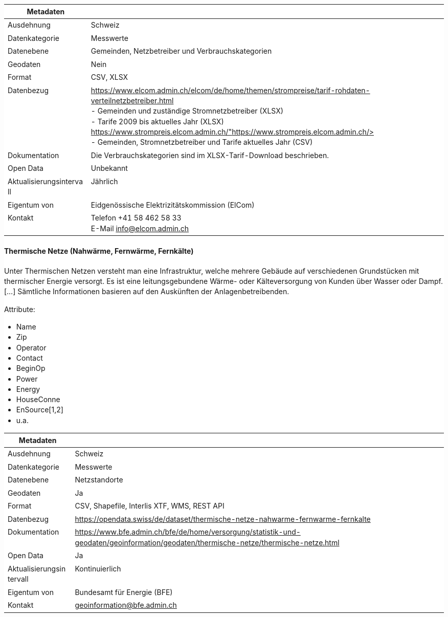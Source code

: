| Metadaten                |                                                                                                                                    |
|--------------------------|------------------------------------------------------------------------------------------------------------------------------------|
| Ausdehnung               | Schweiz                                                                                                                            |
| Datenkategorie           | Messwerte                                                                                                                          |
| Datenebene               | Gemeinden, Netzbetreiber und Verbrauchskategorien                                                                                  |
| Geodaten                 | Nein                                                                                                                               |
| Format                   | CSV, XLSX                                                                                                                          |
| Datenbezug               | <https://www.elcom.admin.ch/elcom/de/home/themen/strompreise/tarif-rohdaten-verteilnetzbetreiber.html><br/>- Gemeinden und zuständige Stromnetzbetreiber (XLSX)<br/>- Tarife 2009 bis aktuelles Jahr (XLSX)<br/><https://www.strompreis.elcom.admin.ch/">https://www.strompreis.elcom.admin.ch/><br/>- Gemeinden, Stromnetzbetreiber und Tarife aktuelles Jahr (CSV) |
| Dokumentation            | Die Verbrauchskategorien sind im XLSX-Tarif-Download beschrieben.                                                                  |
| Open Data                | Unbekannt                                                                                                                          |
| Aktualisierungsintervall | Jährlich                                                                                                                           |
| Eigentum von             | Eidgenössische Elektrizitätskommission (ElCom)                                                                                     |
| Kontakt                  | Telefon +41 58 462 58 33<br/>E-Mail info@elcom.admin.ch                                                                            |

#### Thermische Netze (Nahwärme, Fernwärme, Fernkälte)

Unter Thermischen Netzen versteht man eine Infrastruktur, welche mehrere
Gebäude auf verschiedenen Grundstücken mit thermischer Energie versorgt.
Es ist eine leitungsgebundene Wärme- oder Kälteversorgung von Kunden
über Wasser oder Dampf. \[…\] Sämtliche Informationen basieren auf den
Auskünften der Anlagenbetreibenden.

Attribute:

-   Name
-   Zip
-   Operator
-   Contact
-   BeginOp
-   Power
-   Energy
-   HouseConne
-   EnSource\[1,2\]
-   u.a.

| Metadaten                |                                                                                                                                    |
|--------------------------|------------------------------------------------------------------------------------------------------------------------------------|
| Ausdehnung               | Schweiz                                                                                                                            |
| Datenkategorie           | Messwerte                                                                                                                          |
| Datenebene               | Netzstandorte                                                                                                                      |
| Geodaten                 | Ja                                                                                                                                 |
| Format                   | CSV, Shapefile, Interlis XTF, WMS, REST API                                                                                        |
| Datenbezug               | <https://opendata.swiss/de/dataset/thermische-netze-nahwarme-fernwarme-fernkalte>                                                  |
| Dokumentation            | <https://www.bfe.admin.ch/bfe/de/home/versorgung/statistik-und-geodaten/geoinformation/geodaten/thermische-netze/thermische-netze.html> |
| Open Data                | Ja                                                                                                                                 |
| Aktualisierungsintervall | Kontinuierlich                                                                                                                     |
| Eigentum von             | Bundesamt für Energie (BFE)                                                                                                        |
| Kontakt                  | geoinformation@bfe.admin.ch                                                                                                        |
